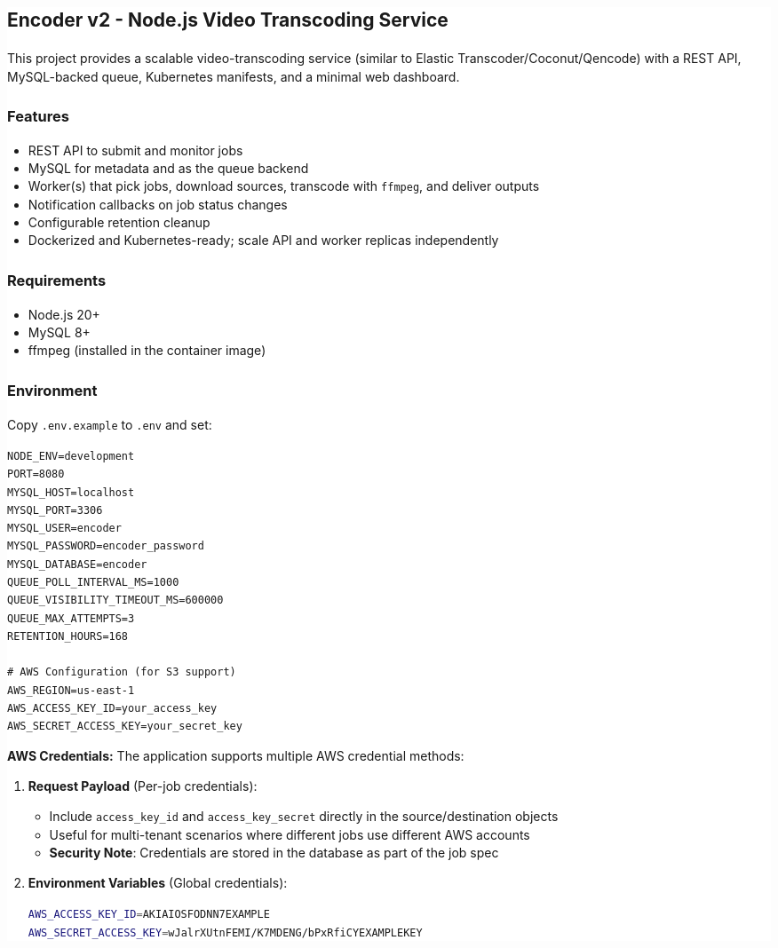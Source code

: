 ## Encoder v2 - Node.js Video Transcoding Service

This project provides a scalable video-transcoding service (similar to Elastic Transcoder/Coconut/Qencode) with a REST API, MySQL-backed queue, Kubernetes manifests, and a minimal web dashboard.

### Features
- REST API to submit and monitor jobs
- MySQL for metadata and as the queue backend
- Worker(s) that pick jobs, download sources, transcode with `ffmpeg`, and deliver outputs
- Notification callbacks on job status changes
- Configurable retention cleanup
- Dockerized and Kubernetes-ready; scale API and worker replicas independently

### Requirements
- Node.js 20+
- MySQL 8+
- ffmpeg (installed in the container image)

### Environment
Copy `.env.example` to `.env` and set:

```
NODE_ENV=development
PORT=8080
MYSQL_HOST=localhost
MYSQL_PORT=3306
MYSQL_USER=encoder
MYSQL_PASSWORD=encoder_password
MYSQL_DATABASE=encoder
QUEUE_POLL_INTERVAL_MS=1000
QUEUE_VISIBILITY_TIMEOUT_MS=600000
QUEUE_MAX_ATTEMPTS=3
RETENTION_HOURS=168

# AWS Configuration (for S3 support)
AWS_REGION=us-east-1
AWS_ACCESS_KEY_ID=your_access_key
AWS_SECRET_ACCESS_KEY=your_secret_key
```

**AWS Credentials:** The application supports multiple AWS credential methods:

1. **Request Payload** (Per-job credentials):
   - Include `access_key_id` and `access_key_secret` directly in the source/destination objects
   - Useful for multi-tenant scenarios where different jobs use different AWS accounts
   - **Security Note**: Credentials are stored in the database as part of the job spec

2. **Environment Variables** (Global credentials):
   ```bash
   AWS_ACCESS_KEY_ID=AKIAIOSFODNN7EXAMPLE
   AWS_SECRET_ACCESS_KEY=wJalrXUtnFEMI/K7MDENG/bPxRfiCYEXAMPLEKEY
   ```
